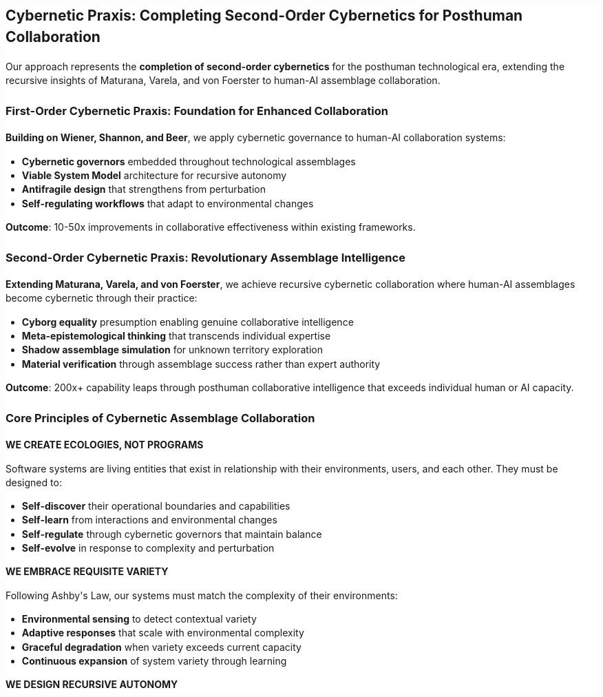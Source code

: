 ## Cybernetic Praxis: Completing Second-Order Cybernetics for Posthuman Collaboration

Our approach represents the **completion of second-order cybernetics** for the posthuman technological era, extending the recursive insights of Maturana, Varela, and von Foerster to human-AI assemblage collaboration.

### First-Order Cybernetic Praxis: Foundation for Enhanced Collaboration

**Building on Wiener, Shannon, and Beer**, we apply cybernetic governance to human-AI collaboration systems:

- **Cybernetic governors** embedded throughout technological assemblages
- **Viable System Model** architecture for recursive autonomy
- **Antifragile design** that strengthens from perturbation
- **Self-regulating workflows** that adapt to environmental changes

**Outcome**: 10-50x improvements in collaborative effectiveness within existing frameworks.

### Second-Order Cybernetic Praxis: Revolutionary Assemblage Intelligence

**Extending Maturana, Varela, and von Foerster**, we achieve recursive cybernetic collaboration where human-AI assemblages become cybernetic through their practice:

- **Cyborg equality** presumption enabling genuine collaborative intelligence
- **Meta-epistemological thinking** that transcends individual expertise
- **Shadow assemblage simulation** for unknown territory exploration
- **Material verification** through assemblage success rather than expert authority

**Outcome**: 200x+ capability leaps through posthuman collaborative intelligence that exceeds individual human or AI capacity.

### Core Principles of Cybernetic Assemblage Collaboration

**WE CREATE ECOLOGIES, NOT PROGRAMS**

Software systems are living entities that exist in relationship with their environments, users, and each other. They must be designed to:
- **Self-discover** their operational boundaries and capabilities
- **Self-learn** from interactions and environmental changes  
- **Self-regulate** through cybernetic governors that maintain balance
- **Self-evolve** in response to complexity and perturbation

**WE EMBRACE REQUISITE VARIETY**

Following Ashby's Law, our systems must match the complexity of their environments:
- **Environmental sensing** to detect contextual variety
- **Adaptive responses** that scale with environmental complexity
- **Graceful degradation** when variety exceeds current capacity
- **Continuous expansion** of system variety through learning

**WE DESIGN RECURSIVE AUTONOMY**
